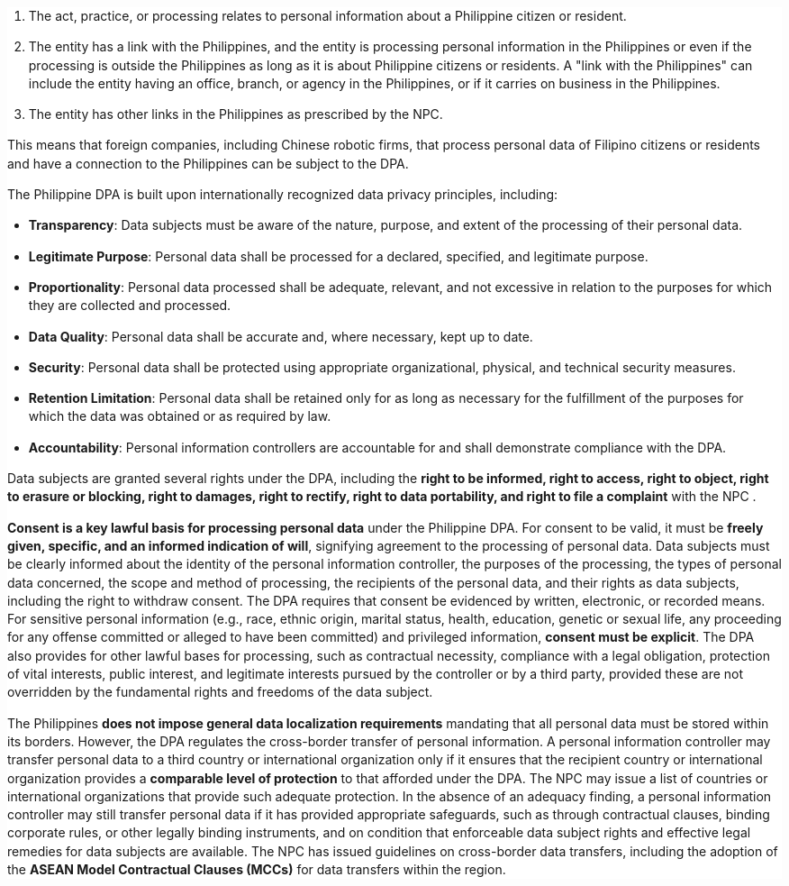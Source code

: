 1.  The act, practice, or processing relates to personal information about a Philippine citizen or resident.
    
2.  The entity has a link with the Philippines, and the entity is processing personal information in the Philippines or even if the processing is outside the Philippines as long as it is about Philippine citizens or residents. A "link with the Philippines" can include the entity having an office, branch, or agency in the Philippines, or if it carries on business in the Philippines.
    
3.  The entity has other links in the Philippines as prescribed by the NPC.
    

This means that foreign companies, including Chinese robotic firms, that process personal data of Filipino citizens or residents and have a connection to the Philippines can be subject to the DPA.

The Philippine DPA is built upon internationally recognized data privacy principles, including:

*   **Transparency**: Data subjects must be aware of the nature, purpose, and extent of the processing of their personal data.
    
*   **Legitimate Purpose**: Personal data shall be processed for a declared, specified, and legitimate purpose.
    
*   **Proportionality**: Personal data processed shall be adequate, relevant, and not excessive in relation to the purposes for which they are collected and processed.
    
*   **Data Quality**: Personal data shall be accurate and, where necessary, kept up to date.
    
*   **Security**: Personal data shall be protected using appropriate organizational, physical, and technical security measures.
    
*   **Retention Limitation**: Personal data shall be retained only for as long as necessary for the fulfillment of the purposes for which the data was obtained or as required by law.
    
*   **Accountability**: Personal information controllers are accountable for and shall demonstrate compliance with the DPA.
    

Data subjects are granted several rights under the DPA, including the **right to be informed, right to access, right to object, right to erasure or blocking, right to damages, right to rectify, right to data portability, and right to file a complaint** with the NPC .

**Consent is a key lawful basis for processing personal data** under the Philippine DPA. For consent to be valid, it must be **freely given, specific, and an informed indication of will**, signifying agreement to the processing of personal data. Data subjects must be clearly informed about the identity of the personal information controller, the purposes of the processing, the types of personal data concerned, the scope and method of processing, the recipients of the personal data, and their rights as data subjects, including the right to withdraw consent. The DPA requires that consent be evidenced by written, electronic, or recorded means. For sensitive personal information (e.g., race, ethnic origin, marital status, health, education, genetic or sexual life, any proceeding for any offense committed or alleged to have been committed) and privileged information, **consent must be explicit**. The DPA also provides for other lawful bases for processing, such as contractual necessity, compliance with a legal obligation, protection of vital interests, public interest, and legitimate interests pursued by the controller or by a third party, provided these are not overridden by the fundamental rights and freedoms of the data subject.

The Philippines **does not impose general data localization requirements** mandating that all personal data must be stored within its borders. However, the DPA regulates the cross-border transfer of personal information. A personal information controller may transfer personal data to a third country or international organization only if it ensures that the recipient country or international organization provides a **comparable level of protection** to that afforded under the DPA. The NPC may issue a list of countries or international organizations that provide such adequate protection. In the absence of an adequacy finding, a personal information controller may still transfer personal data if it has provided appropriate safeguards, such as through contractual clauses, binding corporate rules, or other legally binding instruments, and on condition that enforceable data subject rights and effective legal remedies for data subjects are available. The NPC has issued guidelines on cross-border data transfers, including the adoption of the **ASEAN Model Contractual Clauses (MCCs)** for data transfers within the region.
